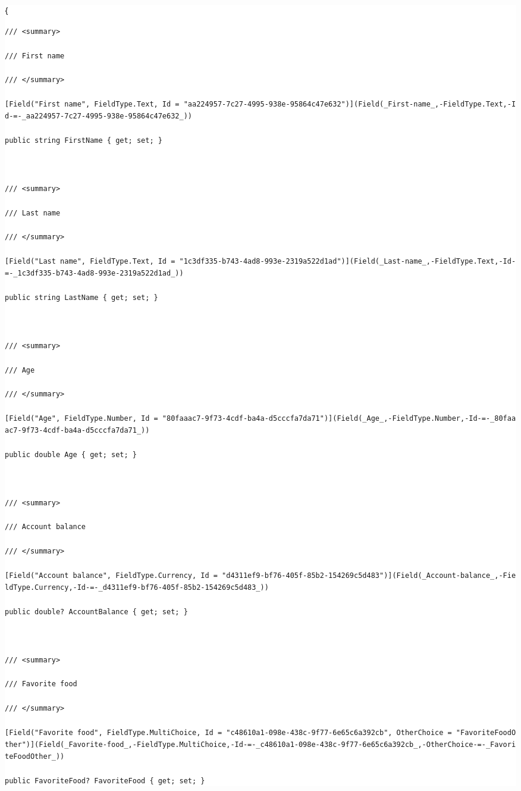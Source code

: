 {

    /// <summary>

    /// First name

    /// </summary>

    [Field("First name", FieldType.Text, Id = "aa224957-7c27-4995-938e-95864c47e632")](Field(_First-name_,-FieldType.Text,-Id-=-_aa224957-7c27-4995-938e-95864c47e632_))

    public string FirstName { get; set; }



    /// <summary>

    /// Last name

    /// </summary>

    [Field("Last name", FieldType.Text, Id = "1c3df335-b743-4ad8-993e-2319a522d1ad")](Field(_Last-name_,-FieldType.Text,-Id-=-_1c3df335-b743-4ad8-993e-2319a522d1ad_))

    public string LastName { get; set; }



    /// <summary>

    /// Age

    /// </summary>

    [Field("Age", FieldType.Number, Id = "80faaac7-9f73-4cdf-ba4a-d5cccfa7da71")](Field(_Age_,-FieldType.Number,-Id-=-_80faaac7-9f73-4cdf-ba4a-d5cccfa7da71_))

    public double Age { get; set; }



    /// <summary>

    /// Account balance

    /// </summary>

    [Field("Account balance", FieldType.Currency, Id = "d4311ef9-bf76-405f-85b2-154269c5d483")](Field(_Account-balance_,-FieldType.Currency,-Id-=-_d4311ef9-bf76-405f-85b2-154269c5d483_))

    public double? AccountBalance { get; set; }



    /// <summary>

    /// Favorite food

    /// </summary>

    [Field("Favorite food", FieldType.MultiChoice, Id = "c48610a1-098e-438c-9f77-6e65c6a392cb", OtherChoice = "FavoriteFoodOther")](Field(_Favorite-food_,-FieldType.MultiChoice,-Id-=-_c48610a1-098e-438c-9f77-6e65c6a392cb_,-OtherChoice-=-_FavoriteFoodOther_))

    public FavoriteFood? FavoriteFood { get; set; }

